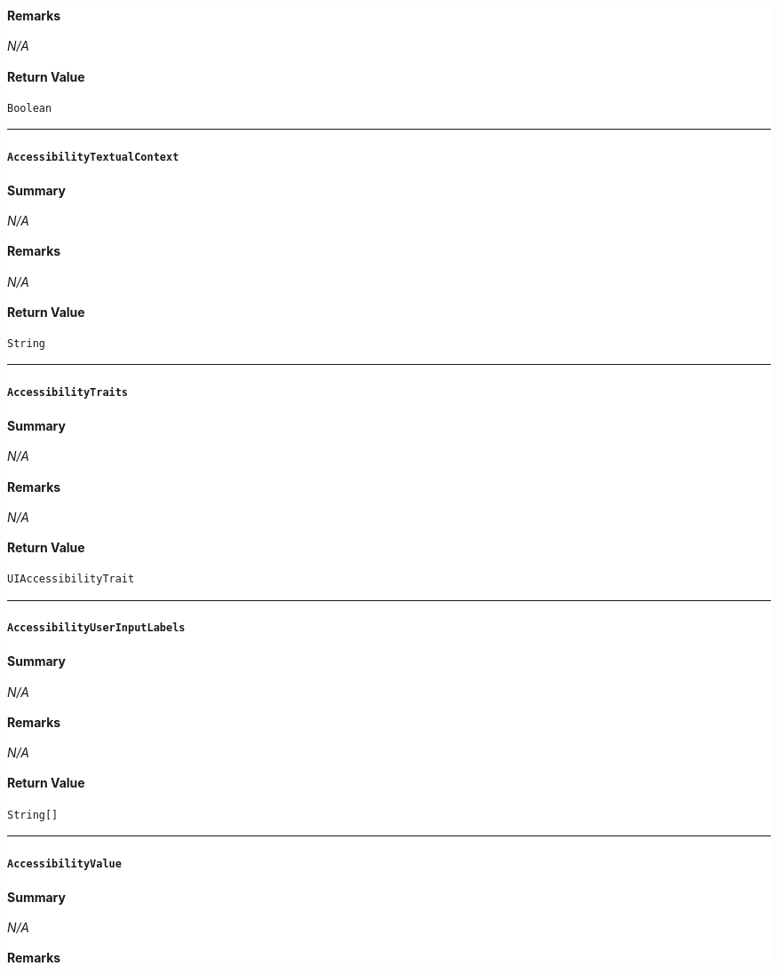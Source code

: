 **Remarks**

   *N/A*

**Return Value**

`Boolean`

---
#### `AccessibilityTextualContext`

**Summary**

   *N/A*

**Remarks**

   *N/A*

**Return Value**

`String`

---
#### `AccessibilityTraits`

**Summary**

   *N/A*

**Remarks**

   *N/A*

**Return Value**

`UIAccessibilityTrait`

---
#### `AccessibilityUserInputLabels`

**Summary**

   *N/A*

**Remarks**

   *N/A*

**Return Value**

`String[]`

---
#### `AccessibilityValue`

**Summary**

   *N/A*

**Remarks**
